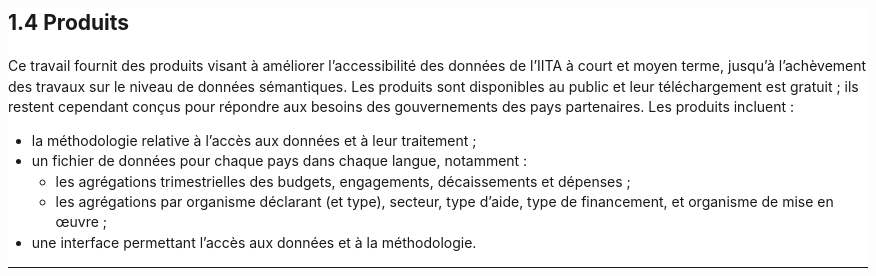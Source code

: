 1.4 Produits
-----------

Ce travail fournit des produits visant à améliorer l’accessibilité des données de l’IITA à court et moyen terme, jusqu’à l’achèvement des travaux sur le niveau de données sémantiques. Les produits sont disponibles au public et leur téléchargement est gratuit ; ils restent cependant conçus pour répondre aux besoins des gouvernements des pays partenaires. Les produits incluent :


* la méthodologie relative à l’accès aux données et à leur traitement ;
* un fichier de données pour chaque pays dans chaque langue, notamment :
  * les agrégations trimestrielles des budgets, engagements, décaissements et dépenses ;
  * les agrégations par organisme déclarant (et type), secteur, type d’aide, type de financement, et organisme de mise en œuvre ;
* une interface permettant l’accès aux données et à la méthodologie.

---------

[^1]: IATI Registry, consulté le 2020-10-23 : [https://iatiregistry.org](https://iatiregistry.org)

[^2]: Publish What You Fund, 2020, « Indice de transparence de l’aide 2020 » : [https://www.publishwhatyoufund.org/the-index/2020/](https://www.publishwhatyoufund.org/the-index/2020/)

[^3]: IITA, 2020, Plan stratégique de l’IITA pour la période 2020-2025, p. 21 :
[https://iatistandard.org/fr/governance/iati-strategic-plan-2020-2025/](https://iatistandard.org/fr/governance/iati-strategic-plan-2020-2025/)

[^4]: IITA, 2008, IATI Accra Statement (Déclaration d’Accra de l’IITA) :
[https://iatistandard.org/media/documents/archive/2009/06/iati-accra-statement-p1.pdf](https://iatistandard.org/media/documents/archive/2009/06/iati-accra-statement-p1.pdf)

[^5]: IITA, 2020, Governing Board Meeting July 2020, paper 3 : Technical Stocktake (Procès-verbal de la réunion du Conseil d’administration de juillet 2020, Document no 3 : Bilan technique) :
[https://docs.google.com/document/d/1I44X10hj3dh8dKTSrnCCmfChSfS8NwVa5A7tWm1-7vU/edit](https://docs.google.com/document/d/1I44X10hj3dh8dKTSrnCCmfChSfS8NwVa5A7tWm1-7vU/edit)

[^6]: IITA, 2020, Governing Board Meeting July 2020 – minutes (Procès-verbal de la réunion du Conseil d’administration de juillet 2020) :
[https://iatistandard.org/documents/10450/Board\_minutes\_15\_July\_2020.pdf](https://iatistandard.org/documents/10450/Board_minutes_15_July_2020.pdf)

[^7]: Leigh Mitchell, 2017, Systematically Tracking the aid Tracking Systems (mis à jour en mai 2018) :
[https://medium.com/@leighmitchell/tracking-the-tracking-systems-ddd3d6578fef](https://medium.com/@leighmitchell/tracking-the-tracking-systems-ddd3d6578fef)

[^8]: Le MTEF, Medium Term Expenditure Framework (le cadre des dépenses à moyen terme), est un processus utilisé dans un certain nombre de pays pour prévoir les dépenses à moyen terme (souvent, pour des exercices de trois ans). Les données trouvées dans l’élément `<budget>` sont conçues pour être utiles à l’alimentation de ces processus.

[^9]: Notamment des projets pilotes de l’IITA en République démocratique du Congo et au Rwanda en 2010 ; le module d’importation de l’IITA de Development Gateway (en partie géré par le Groupe de travail chargé de l’utilisation des données de l’IITA) ; l’outil de synchronisation de l’IITA de Catalpa ; le module d’importation de l’IITA du Bangladesh ; le SGIA de la Somalie ; le tableau de bord de projet du Libéria.

[^10]: [http://spreadsheets.aidonbudget.org/](http://spreadsheets.aidonbudget.org/) – N.B. : l’auteur a conçu cet outil.

[^11]: [https://covid19.humportal.org/activities](https://covid19.humportal.org/activities) – N.B. : l’auteur a conçu cet outil.

[^12]: PNUD, 2020, « Past Spending Data: Steps for Querying and Processing Data from the Datastore QB » :
[https://www.yammer.com/undp-externalnetwork/uploaded\_files/752280010752](https://www.yammer.com/undp-externalnetwork/uploaded_files/752280010752)